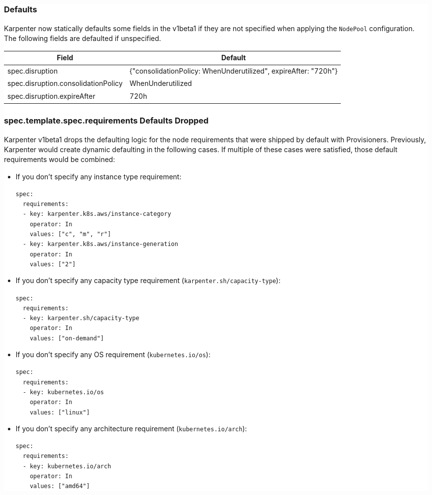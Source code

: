### Defaults

Karpenter now statically defaults some fields in the v1beta1 if they are not specified when applying the `NodePool` configuration. The following fields are defaulted if unspecified.

| Field                                | Default                                                          |
|--------------------------------------|------------------------------------------------------------------|
| spec.disruption                      | {"consolidationPolicy: WhenUnderutilized", expireAfter: "720h"}  |
| spec.disruption.consolidationPolicy  | WhenUnderutilized                                                |
| spec.disruption.expireAfter          | 720h                                                             |


### spec.template.spec.requirements Defaults Dropped

Karpenter v1beta1 drops the defaulting logic for the node requirements that were shipped by default with Provisioners. Previously, Karpenter would create dynamic defaulting in the following cases. If multiple of these cases were satisfied, those default requirements would be combined:


* If you don’t specify any instance type requirement:

   ```
   spec:
     requirements:
     - key: karpenter.k8s.aws/instance-category
       operator: In
       values: ["c", "m", "r"]
     - key: karpenter.k8s.aws/instance-generation
       operator: In
       values: ["2"]
   ```

* If you don’t specify any capacity type requirement (`karpenter.sh/capacity-type`):

   ```
   spec:
     requirements:
     - key: karpenter.sh/capacity-type
       operator: In
       values: ["on-demand"]
   ```

* If you don’t specify any OS requirement (`kubernetes.io/os`):
   ```
   spec:
     requirements:
     - key: kubernetes.io/os
       operator: In
       values: ["linux"]
   ```

* If you don’t specify any architecture requirement (`kubernetes.io/arch`):
   ```
   spec:
     requirements:
     - key: kubernetes.io/arch
       operator: In
       values: ["amd64"]
   ```
